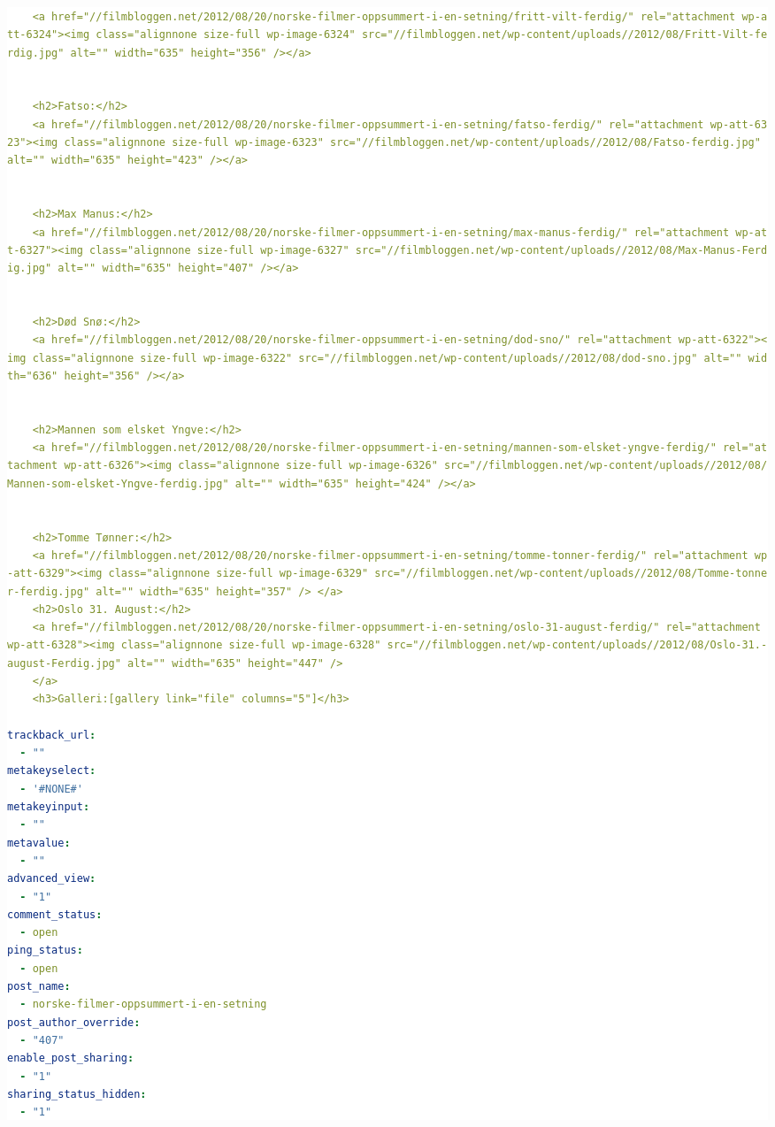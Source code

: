 ```yaml
    <a href="//filmbloggen.net/2012/08/20/norske-filmer-oppsummert-i-en-setning/fritt-vilt-ferdig/" rel="attachment wp-att-6324"><img class="alignnone size-full wp-image-6324" src="//filmbloggen.net/wp-content/uploads//2012/08/Fritt-Vilt-ferdig.jpg" alt="" width="635" height="356" /></a>


    <h2>Fatso:</h2>
    <a href="//filmbloggen.net/2012/08/20/norske-filmer-oppsummert-i-en-setning/fatso-ferdig/" rel="attachment wp-att-6323"><img class="alignnone size-full wp-image-6323" src="//filmbloggen.net/wp-content/uploads//2012/08/Fatso-ferdig.jpg" alt="" width="635" height="423" /></a>


    <h2>Max Manus:</h2>
    <a href="//filmbloggen.net/2012/08/20/norske-filmer-oppsummert-i-en-setning/max-manus-ferdig/" rel="attachment wp-att-6327"><img class="alignnone size-full wp-image-6327" src="//filmbloggen.net/wp-content/uploads//2012/08/Max-Manus-Ferdig.jpg" alt="" width="635" height="407" /></a>


    <h2>Død Snø:</h2>
    <a href="//filmbloggen.net/2012/08/20/norske-filmer-oppsummert-i-en-setning/dod-sno/" rel="attachment wp-att-6322"><img class="alignnone size-full wp-image-6322" src="//filmbloggen.net/wp-content/uploads//2012/08/dod-sno.jpg" alt="" width="636" height="356" /></a>


    <h2>Mannen som elsket Yngve:</h2>
    <a href="//filmbloggen.net/2012/08/20/norske-filmer-oppsummert-i-en-setning/mannen-som-elsket-yngve-ferdig/" rel="attachment wp-att-6326"><img class="alignnone size-full wp-image-6326" src="//filmbloggen.net/wp-content/uploads//2012/08/Mannen-som-elsket-Yngve-ferdig.jpg" alt="" width="635" height="424" /></a>


    <h2>Tomme Tønner:</h2>
    <a href="//filmbloggen.net/2012/08/20/norske-filmer-oppsummert-i-en-setning/tomme-tonner-ferdig/" rel="attachment wp-att-6329"><img class="alignnone size-full wp-image-6329" src="//filmbloggen.net/wp-content/uploads//2012/08/Tomme-tonner-ferdig.jpg" alt="" width="635" height="357" /> </a>
    <h2>Oslo 31. August:</h2>
    <a href="//filmbloggen.net/2012/08/20/norske-filmer-oppsummert-i-en-setning/oslo-31-august-ferdig/" rel="attachment wp-att-6328"><img class="alignnone size-full wp-image-6328" src="//filmbloggen.net/wp-content/uploads//2012/08/Oslo-31.-august-Ferdig.jpg" alt="" width="635" height="447" />
    </a>
    <h3>Galleri:[gallery link="file" columns="5"]</h3>

trackback_url:
  - ""
metakeyselect:
  - '#NONE#'
metakeyinput:
  - ""
metavalue:
  - ""
advanced_view:
  - "1"
comment_status:
  - open
ping_status:
  - open
post_name:
  - norske-filmer-oppsummert-i-en-setning
post_author_override:
  - "407"
enable_post_sharing:
  - "1"
sharing_status_hidden:
  - "1"
```